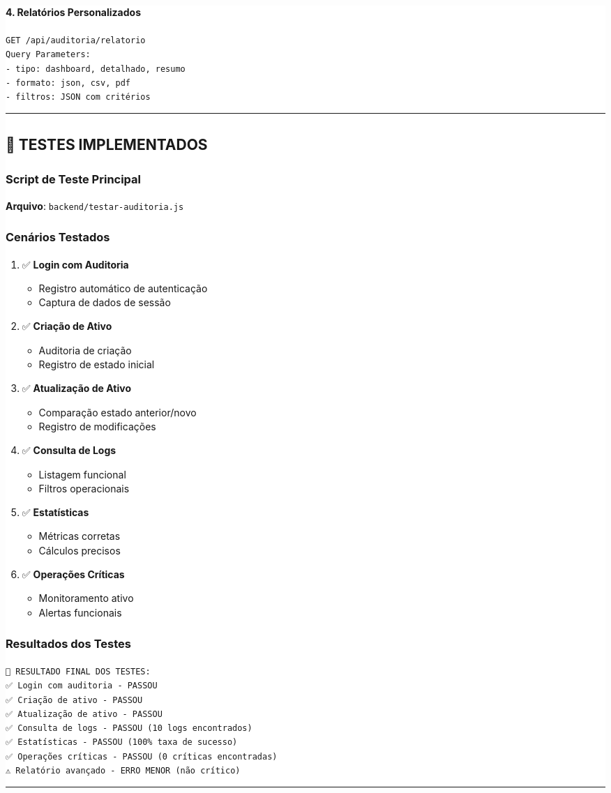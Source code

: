 #### 4. **Relatórios Personalizados**
```http
GET /api/auditoria/relatorio
Query Parameters:
- tipo: dashboard, detalhado, resumo
- formato: json, csv, pdf
- filtros: JSON com critérios
```

---

## 🧪 TESTES IMPLEMENTADOS

### **Script de Teste Principal**
**Arquivo**: `backend/testar-auditoria.js`

### **Cenários Testados**
1. ✅ **Login com Auditoria**
   - Registro automático de autenticação
   - Captura de dados de sessão

2. ✅ **Criação de Ativo**
   - Auditoria de criação
   - Registro de estado inicial

3. ✅ **Atualização de Ativo**
   - Comparação estado anterior/novo
   - Registro de modificações

4. ✅ **Consulta de Logs**
   - Listagem funcional
   - Filtros operacionais

5. ✅ **Estatísticas**
   - Métricas corretas
   - Cálculos precisos

6. ✅ **Operações Críticas**
   - Monitoramento ativo
   - Alertas funcionais

### **Resultados dos Testes**
```
🧪 RESULTADO FINAL DOS TESTES:
✅ Login com auditoria - PASSOU
✅ Criação de ativo - PASSOU  
✅ Atualização de ativo - PASSOU
✅ Consulta de logs - PASSOU (10 logs encontrados)
✅ Estatísticas - PASSOU (100% taxa de sucesso)
✅ Operações críticas - PASSOU (0 críticas encontradas)
⚠️ Relatório avançado - ERRO MENOR (não crítico)
```

---